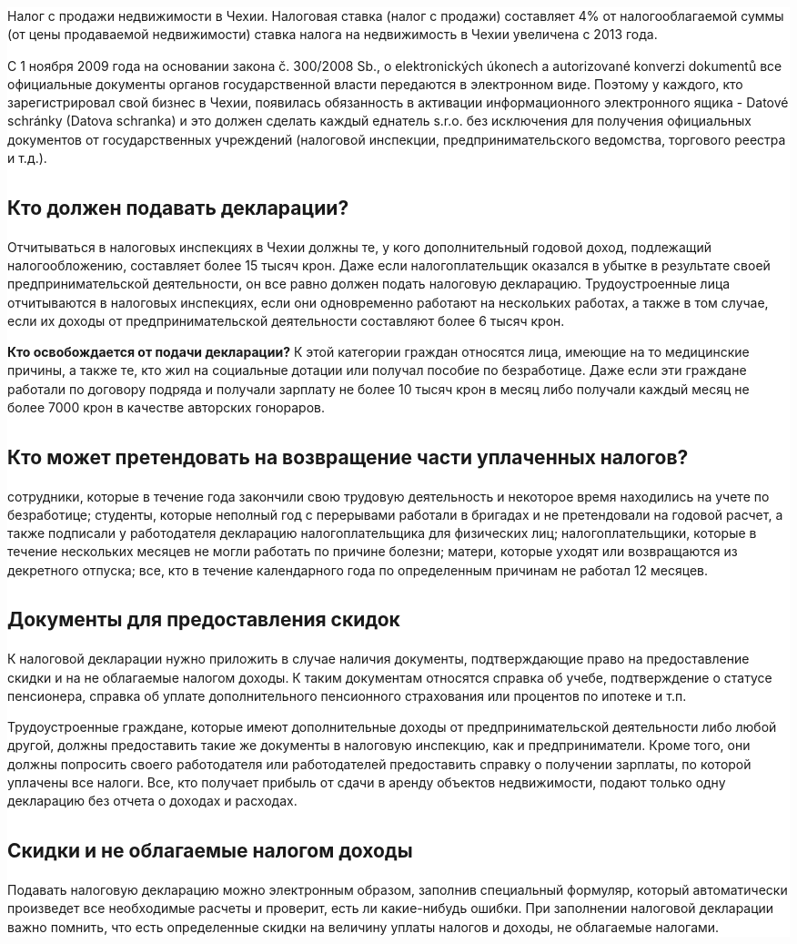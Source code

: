 Налог с продажи недвижимости в Чехии. Налоговая ставка (налог с продажи) составляет 4% от налогооблагаемой суммы (от цены продаваемой недвижимости) ставка налога на недвижимость в Чехии увеличена c 2013 года.

C 1 ноября 2009 года на основании закона č. 300/2008 Sb., o elektronických úkonech a autorizované konverzi dokumentů все официальные документы органов государственной власти передаются в электронном виде. Поэтому у каждого, кто зарегистрировал свой бизнес в Чехии, появилась обязанность в активации информационного электронного ящика - Datové schránky (Datova schranka) и это должен сделать каждый еднатель s.r.o. без исключения для получения официальных документов от государственных учреждений (налоговой инспекции, предпринимательского ведомства, торгового реестра и т.д.).

## Кто должен подавать декларации?

Отчитываться в налоговых инспекциях в Чехии должны те, у кого дополнительный годовой доход, подлежащий налогообложению, составляет более 15 тысяч крон. Даже если налогоплательщик оказался в убытке в результате своей предпринимательской деятельности, он все равно должен подать налоговую декларацию. Трудоустроенные лица отчитываются в налоговых инспекциях, если они одновременно работают на нескольких работах, а также в том случае, если их доходы от предпринимательской деятельности составляют более 6 тысяч крон.

**Кто освобождается от подачи декларации?**  К этой категории граждан относятся лица, имеющие на то медицинские причины, а также те, кто жил на социальные дотации или получал пособие по безработице. Даже если эти граждане работали по договору подряда и получали зарплату не более 10 тысяч крон в месяц либо получали каждый месяц не более 7000 крон в качестве авторских гонораров.

## Кто может претендовать на возвращение части уплаченных налогов?

сотрудники, которые в течение года закончили свою трудовую деятельность и некоторое время находились на учете по безработице; студенты, которые неполный год с перерывами работали в бригадах и не претендовали на годовой расчет, а также подписали у работодателя декларацию налогоплательщика для физических лиц; налогоплательщики, которые в течение нескольких месяцев не могли работать по причине болезни; матери, которые уходят или возвращаются из декретного отпуска; все, кто в течение календарного года по определенным причинам не работал 12 месяцев.

## Документы для предоставления скидок

К налоговой декларации нужно приложить в случае наличия документы, подтверждающие право на предоставление скидки и на не облагаемые налогом доходы. К таким документам относятся справка об учебе, подтверждение о статусе пенсионера, справка об уплате дополнительного пенсионного страхования или процентов по ипотеке и т.п.

Трудоустроенные граждане, которые имеют дополнительные доходы от предпринимательской деятельности либо любой другой, должны предоставить такие же документы в налоговую инспекцию, как и предприниматели. Кроме того, они должны попросить своего работодателя или работодателей предоставить справку о получении зарплаты, по которой уплачены все налоги. Все, кто получает прибыль от сдачи в аренду объектов недвижимости, подают только одну декларацию без отчета о доходах и расходах.

## Скидки и не облагаемые налогом доходы

Подавать налоговую декларацию можно электронным образом, заполнив специальный формуляр, который автоматически произведет все необходимые расчеты и проверит, есть ли какие-нибудь ошибки. При заполнении налоговой декларации важно помнить, что есть определенные скидки на величину уплаты налогов и доходы, не облагаемые налогами.
